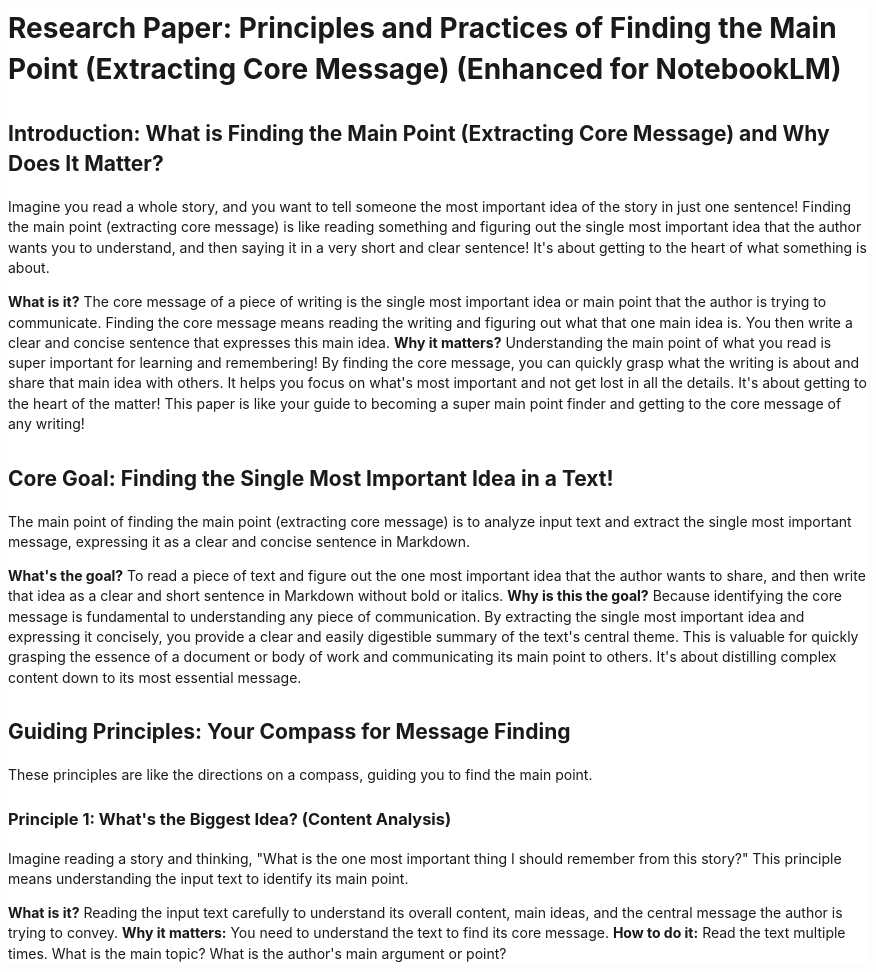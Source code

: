 # Research Paper: Principles and Practices of Finding the Main Point (Extracting Core Message) (Enhanced for NotebookLM)

## Introduction: What is Finding the Main Point (Extracting Core Message) and Why Does It Matter?
Imagine you read a whole story, and you want to tell someone the most important idea of the story in just one sentence! Finding the main point (extracting core message) is like reading something and figuring out the single most important idea that the author wants you to understand, and then saying it in a very short and clear sentence! It's about getting to the heart of what something is about.

**What is it?** The core message of a piece of writing is the single most important idea or main point that the author is trying to communicate. Finding the core message means reading the writing and figuring out what that one main idea is. You then write a clear and concise sentence that expresses this main idea.
**Why it matters?** Understanding the main point of what you read is super important for learning and remembering! By finding the core message, you can quickly grasp what the writing is about and share that main idea with others. It helps you focus on what's most important and not get lost in all the details. It's about getting to the heart of the matter! This paper is like your guide to becoming a super main point finder and getting to the core message of any writing!

## Core Goal: Finding the Single Most Important Idea in a Text!
The main point of finding the main point (extracting core message) is to analyze input text and extract the single most important message, expressing it as a clear and concise sentence in Markdown.

**What's the goal?** To read a piece of text and figure out the one most important idea that the author wants to share, and then write that idea as a clear and short sentence in Markdown without bold or italics.
**Why is this the goal?** Because identifying the core message is fundamental to understanding any piece of communication. By extracting the single most important idea and expressing it concisely, you provide a clear and easily digestible summary of the text's central theme. This is valuable for quickly grasping the essence of a document or body of work and communicating its main point to others. It's about distilling complex content down to its most essential message.

## Guiding Principles: Your Compass for Message Finding

These principles are like the directions on a compass, guiding you to find the main point.

### Principle 1: What's the Biggest Idea? (Content Analysis)
Imagine reading a story and thinking, "What is the one most important thing I should remember from this story?" This principle means understanding the input text to identify its main point.

**What is it?** Reading the input text carefully to understand its overall content, main ideas, and the central message the author is trying to convey.
**Why it matters:** You need to understand the text to find its core message.
**How to do it:** Read the text multiple times. What is the main topic? What is the author's main argument or point?
